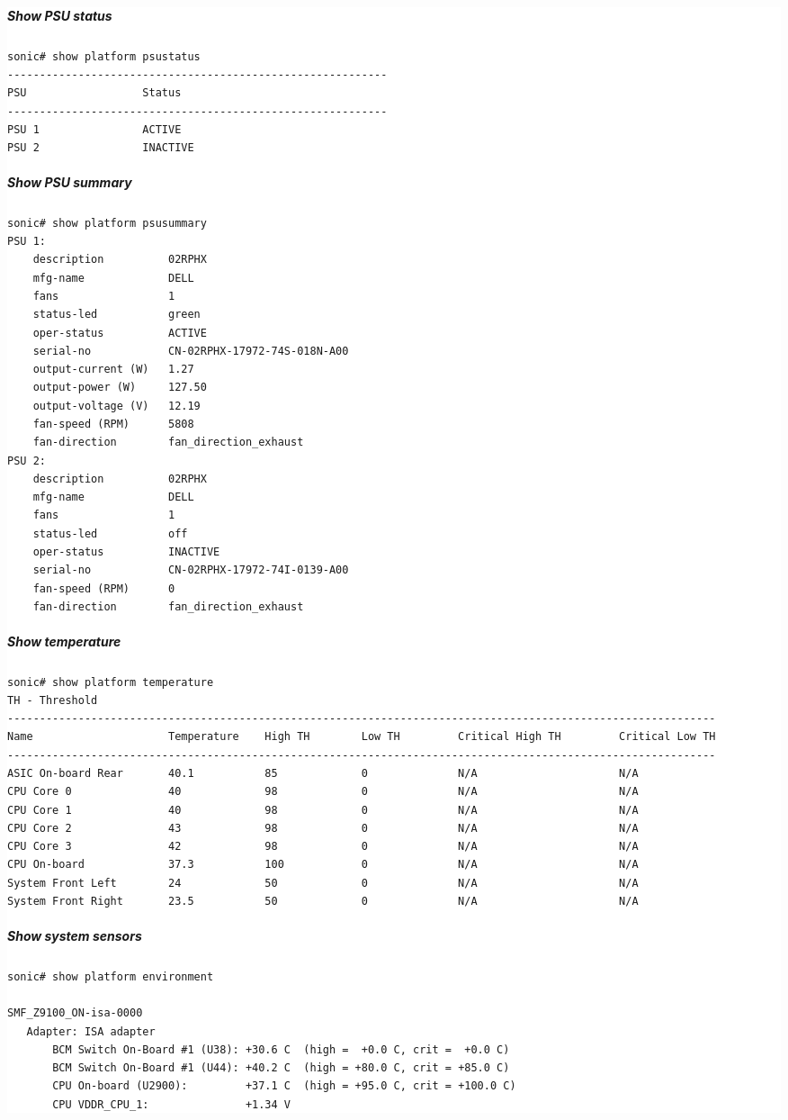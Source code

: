 ##### Show  PSU status
```
sonic# show platform psustatus
-----------------------------------------------------------
PSU                  Status
-----------------------------------------------------------
PSU 1                ACTIVE
PSU 2                INACTIVE

```
##### Show PSU summary
```
sonic# show platform psusummary
PSU 1:
    description          02RPHX
    mfg-name             DELL
    fans                 1
    status-led           green
    oper-status          ACTIVE
    serial-no            CN-02RPHX-17972-74S-018N-A00
    output-current (W)   1.27
    output-power (W)     127.50
    output-voltage (V)   12.19
    fan-speed (RPM)      5808
    fan-direction        fan_direction_exhaust
PSU 2:
    description          02RPHX
    mfg-name             DELL
    fans                 1
    status-led           off
    oper-status          INACTIVE
    serial-no            CN-02RPHX-17972-74I-0139-A00
    fan-speed (RPM)      0
    fan-direction        fan_direction_exhaust
```
##### Show temperature
```
sonic# show platform temperature
TH - Threshold
--------------------------------------------------------------------------------------------------------------
Name                     Temperature    High TH        Low TH         Critical High TH         Critical Low TH
--------------------------------------------------------------------------------------------------------------
ASIC On-board Rear       40.1           85             0              N/A                      N/A
CPU Core 0               40             98             0              N/A                      N/A
CPU Core 1               40             98             0              N/A                      N/A
CPU Core 2               43             98             0              N/A                      N/A
CPU Core 3               42             98             0              N/A                      N/A
CPU On-board             37.3           100            0              N/A                      N/A
System Front Left        24             50             0              N/A                      N/A
System Front Right       23.5           50             0              N/A                      N/A
```
##### Show system sensors
```
sonic# show platform environment

SMF_Z9100_ON-isa-0000
   Adapter: ISA adapter
       BCM Switch On-Board #1 (U38): +30.6 C  (high =  +0.0 C, crit =  +0.0 C)
       BCM Switch On-Board #1 (U44): +40.2 C  (high = +80.0 C, crit = +85.0 C)
       CPU On-board (U2900):         +37.1 C  (high = +95.0 C, crit = +100.0 C)
       CPU VDDR_CPU_1:               +1.34 V
```